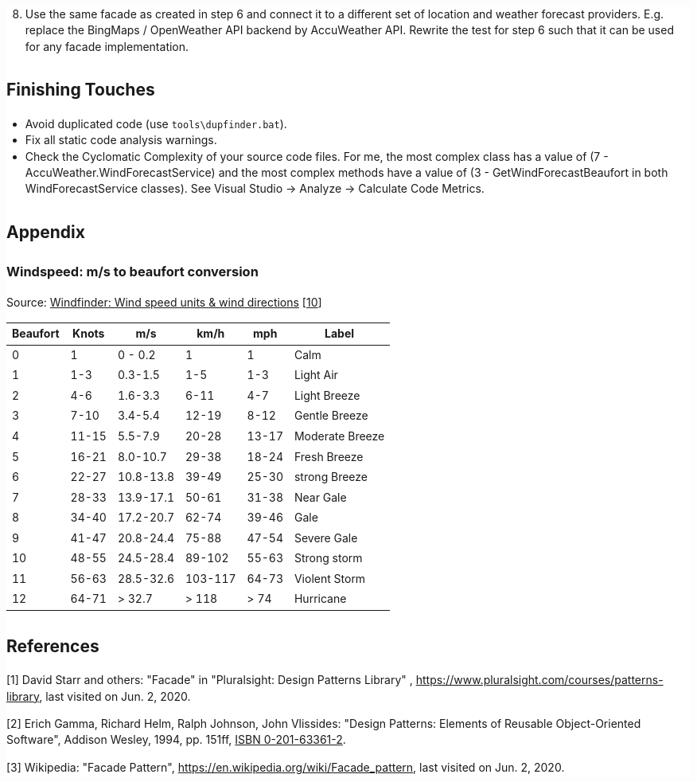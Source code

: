 8. Use the same facade as created in step 6 and connect it to a different set of location and weather forecast
   providers. E.g. replace the BingMaps / OpenWeather API backend by AccuWeather API. Rewrite the test for step 6 such
   that it can be used for any facade implementation.

## Finishing Touches

- Avoid duplicated code (use `tools\dupfinder.bat`).
- Fix all static code analysis warnings.
- Check the Cyclomatic Complexity of your source code files. For me, the most complex class has a value of (7 -
  AccuWeather.WindForecastService) and the most complex methods have a value of (3 - GetWindForecastBeaufort in both
  WindForecastService classes). See Visual Studio -> Analyze -> Calculate Code Metrics.

## Appendix

### Windspeed: m/s to beaufort conversion

Source: [Windfinder: Wind speed units & wind directions](https://www.windfinder.com/wind/windspeed.htm?) [[10](#ref-10)]

Beaufort | Knots | m/s | km/h | mph | Label
-------- | ----- | --- | ---- | --- | -----
0 | 1 | 0 - 0.2 | 1 | 1 | Calm
1 | 1-3 | 0.3-1.5 | 1-5 | 1-3 | Light Air
2 | 4-6 | 1.6-3.3 | 6-11 | 4-7 | Light Breeze
3 | 7-10 | 3.4-5.4 | 12-19 | 8-12 | Gentle Breeze
4 | 11-15 | 5.5-7.9 | 20-28 | 13-17 | Moderate Breeze
5 | 16-21 | 8.0-10.7 | 29-38 | 18-24 | Fresh Breeze
6 | 22-27 | 10.8-13.8 | 39-49 | 25-30 | strong Breeze
7 | 28-33 | 13.9-17.1 | 50-61 | 31-38 | Near Gale
8 | 34-40 | 17.2-20.7 | 62-74 | 39-46 | Gale
9 | 41-47 | 20.8-24.4 | 75-88 | 47-54 | Severe Gale
10 | 48-55 | 24.5-28.4 | 89-102 | 55-63 | Strong storm
11 | 56-63 | 28.5-32.6 | 103-117 | 64-73 | Violent Storm
12 | 64-71 | > 32.7 | > 118 | > 74 | Hurricane

## References

<a name="ref-1">[1]</a> David Starr and others: "Facade" in "Pluralsight: Design Patterns Library"
, https://www.pluralsight.com/courses/patterns-library, last visited on Jun. 2, 2020.

<a name="ref-2">[2]</a> Erich Gamma, Richard Helm, Ralph Johnson, John Vlissides: "Design Patterns: Elements of Reusable
Object-Oriented Software", Addison Wesley, 1994, pp.
151ff, [ISBN 0-201-63361-2](https://en.wikipedia.org/wiki/Special:BookSources/0-201-63361-2).

<a name="ref-3">[3]</a> Wikipedia: "Facade Pattern", https://en.wikipedia.org/wiki/Facade_pattern, last visited on Jun.
2, 2020.
